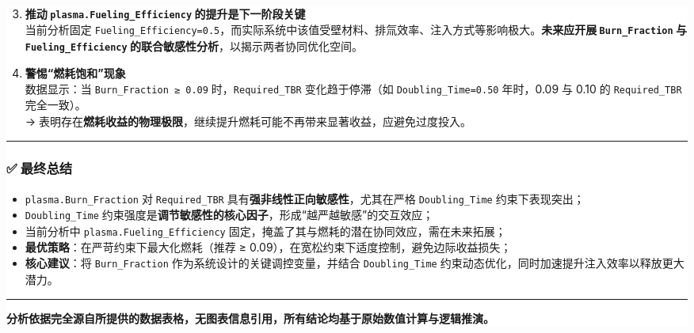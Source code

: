 3. **推动 `plasma.Fueling_Efficiency` 的提升是下一阶段关键**  
   当前分析固定 `Fueling_Efficiency=0.5`，而实际系统中该值受壁材料、排氚效率、注入方式等影响极大。**未来应开展 `Burn_Fraction` 与 `Fueling_Efficiency` 的联合敏感性分析**，以揭示两者协同优化空间。

4. **警惕“燃耗饱和”现象**  
   数据显示：当 `Burn_Fraction ≥ 0.09` 时，`Required_TBR` 变化趋于停滞（如 `Doubling_Time=0.50` 年时，0.09 与 0.10 的 `Required_TBR` 完全一致）。  
   → 表明存在**燃耗收益的物理极限**，继续提升燃耗可能不再带来显著收益，应避免过度投入。

---

### ✅ **最终总结**

- `plasma.Burn_Fraction` 对 `Required_TBR` 具有**强非线性正向敏感性**，尤其在严格 `Doubling_Time` 约束下表现突出；
- `Doubling_Time` 约束强度是**调节敏感性的核心因子**，形成“越严越敏感”的交互效应；
- 当前分析中 `plasma.Fueling_Efficiency` 固定，掩盖了其与燃耗的潜在协同效应，需在未来拓展；
- **最优策略**：在严苛约束下最大化燃耗（推荐 ≥ 0.09），在宽松约束下适度控制，避免边际收益损失；
- **核心建议**：将 `Burn_Fraction` 作为系统设计的关键调控变量，并结合 `Doubling_Time` 约束动态优化，同时加速提升注入效率以释放更大潜力。

---  
**分析依据完全源自所提供的数据表格，无图表信息引用，所有结论均基于原始数值计算与逻辑推演。**
```

